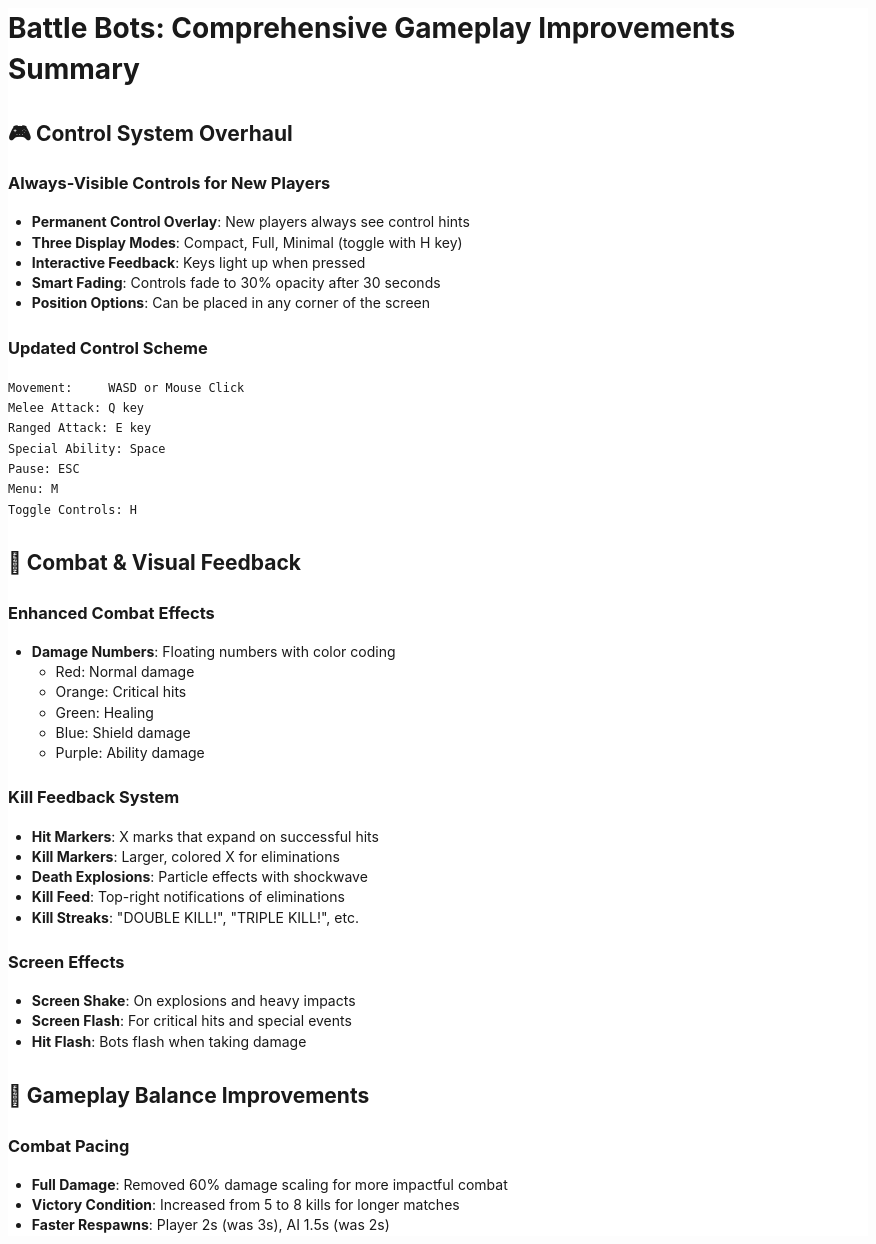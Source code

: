 # Battle Bots: Comprehensive Gameplay Improvements Summary

## 🎮 Control System Overhaul

### Always-Visible Controls for New Players
- **Permanent Control Overlay**: New players always see control hints
- **Three Display Modes**: Compact, Full, Minimal (toggle with H key)
- **Interactive Feedback**: Keys light up when pressed
- **Smart Fading**: Controls fade to 30% opacity after 30 seconds
- **Position Options**: Can be placed in any corner of the screen

### Updated Control Scheme
```
Movement:     WASD or Mouse Click
Melee Attack: Q key
Ranged Attack: E key  
Special Ability: Space
Pause: ESC
Menu: M
Toggle Controls: H
```

## 🎯 Combat & Visual Feedback

### Enhanced Combat Effects
- **Damage Numbers**: Floating numbers with color coding
  - Red: Normal damage
  - Orange: Critical hits
  - Green: Healing
  - Blue: Shield damage
  - Purple: Ability damage

### Kill Feedback System
- **Hit Markers**: X marks that expand on successful hits
- **Kill Markers**: Larger, colored X for eliminations
- **Death Explosions**: Particle effects with shockwave
- **Kill Feed**: Top-right notifications of eliminations
- **Kill Streaks**: "DOUBLE KILL!", "TRIPLE KILL!", etc.

### Screen Effects
- **Screen Shake**: On explosions and heavy impacts
- **Screen Flash**: For critical hits and special events
- **Hit Flash**: Bots flash when taking damage

## 🚀 Gameplay Balance Improvements

### Combat Pacing
- **Full Damage**: Removed 60% damage scaling for more impactful combat
- **Victory Condition**: Increased from 5 to 8 kills for longer matches
- **Faster Respawns**: Player 2s (was 3s), AI 1.5s (was 2s)
